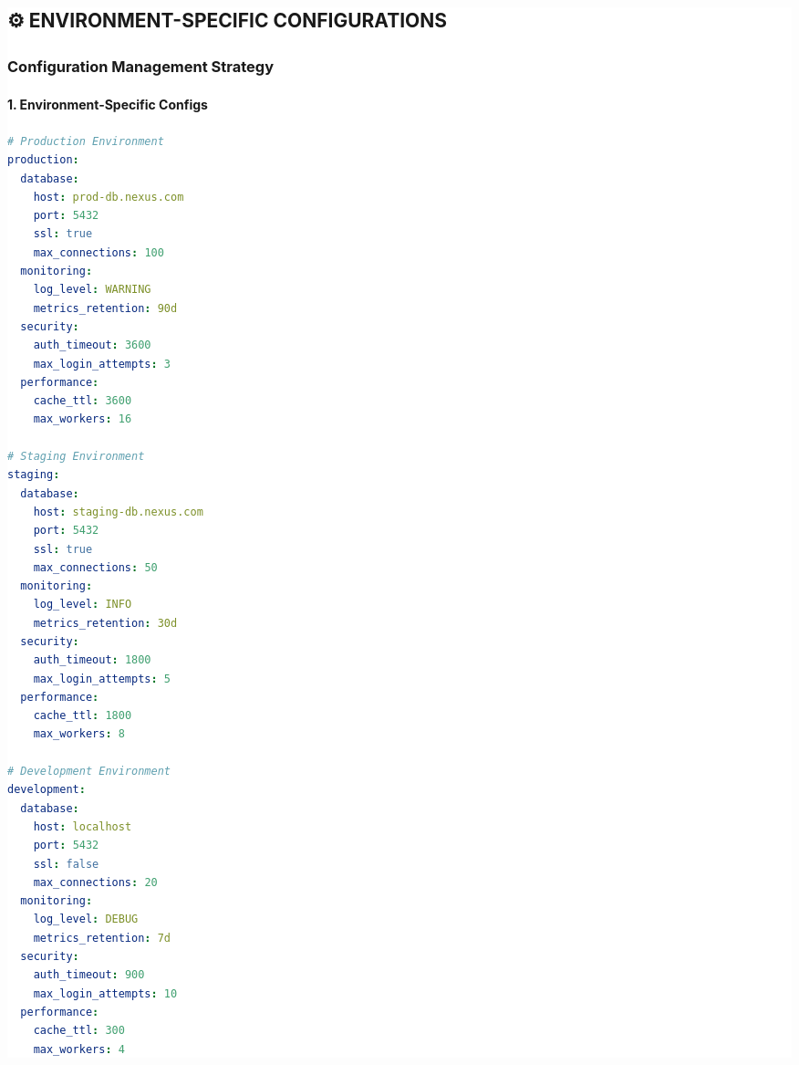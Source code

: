 
## ⚙️ **ENVIRONMENT-SPECIFIC CONFIGURATIONS**

### **Configuration Management Strategy**

#### **1. Environment-Specific Configs**

```yaml
# Production Environment
production:
  database:
    host: prod-db.nexus.com
    port: 5432
    ssl: true
    max_connections: 100
  monitoring:
    log_level: WARNING
    metrics_retention: 90d
  security:
    auth_timeout: 3600
    max_login_attempts: 3
  performance:
    cache_ttl: 3600
    max_workers: 16

# Staging Environment
staging:
  database:
    host: staging-db.nexus.com
    port: 5432
    ssl: true
    max_connections: 50
  monitoring:
    log_level: INFO
    metrics_retention: 30d
  security:
    auth_timeout: 1800
    max_login_attempts: 5
  performance:
    cache_ttl: 1800
    max_workers: 8

# Development Environment
development:
  database:
    host: localhost
    port: 5432
    ssl: false
    max_connections: 20
  monitoring:
    log_level: DEBUG
    metrics_retention: 7d
  security:
    auth_timeout: 900
    max_login_attempts: 10
  performance:
    cache_ttl: 300
    max_workers: 4
```
